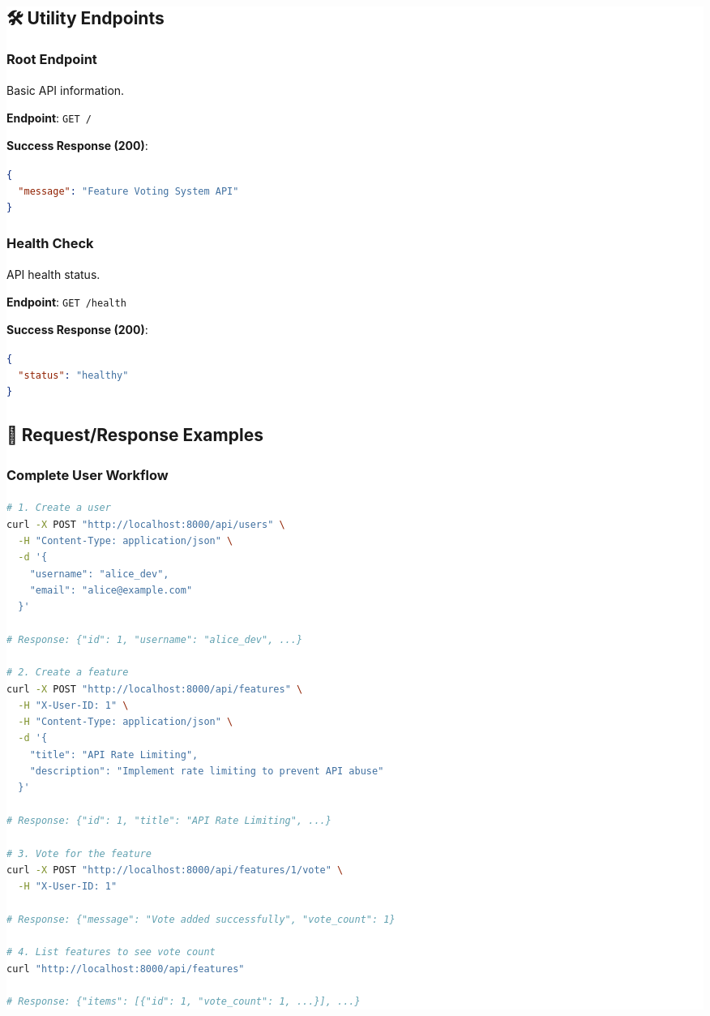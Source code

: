 ## 🛠️ Utility Endpoints

### Root Endpoint
Basic API information.

**Endpoint**: `GET /`

**Success Response (200)**:
```json
{
  "message": "Feature Voting System API"
}
```

### Health Check
API health status.

**Endpoint**: `GET /health`

**Success Response (200)**:
```json
{
  "status": "healthy"
}
```

## 📝 Request/Response Examples

### Complete User Workflow
```bash
# 1. Create a user
curl -X POST "http://localhost:8000/api/users" \
  -H "Content-Type: application/json" \
  -d '{
    "username": "alice_dev",
    "email": "alice@example.com"
  }'

# Response: {"id": 1, "username": "alice_dev", ...}

# 2. Create a feature
curl -X POST "http://localhost:8000/api/features" \
  -H "X-User-ID: 1" \
  -H "Content-Type: application/json" \
  -d '{
    "title": "API Rate Limiting",
    "description": "Implement rate limiting to prevent API abuse"
  }'

# Response: {"id": 1, "title": "API Rate Limiting", ...}

# 3. Vote for the feature
curl -X POST "http://localhost:8000/api/features/1/vote" \
  -H "X-User-ID: 1"

# Response: {"message": "Vote added successfully", "vote_count": 1}

# 4. List features to see vote count
curl "http://localhost:8000/api/features"

# Response: {"items": [{"id": 1, "vote_count": 1, ...}], ...}
```
